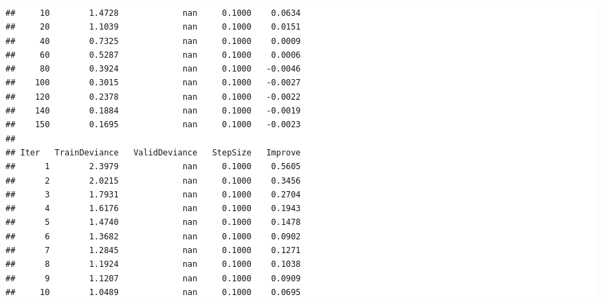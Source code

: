     ##     10        1.4728             nan     0.1000    0.0634
    ##     20        1.1039             nan     0.1000    0.0151
    ##     40        0.7325             nan     0.1000    0.0009
    ##     60        0.5287             nan     0.1000    0.0006
    ##     80        0.3924             nan     0.1000   -0.0046
    ##    100        0.3015             nan     0.1000   -0.0027
    ##    120        0.2378             nan     0.1000   -0.0022
    ##    140        0.1884             nan     0.1000   -0.0019
    ##    150        0.1695             nan     0.1000   -0.0023
    ## 
    ## Iter   TrainDeviance   ValidDeviance   StepSize   Improve
    ##      1        2.3979             nan     0.1000    0.5605
    ##      2        2.0215             nan     0.1000    0.3456
    ##      3        1.7931             nan     0.1000    0.2704
    ##      4        1.6176             nan     0.1000    0.1943
    ##      5        1.4740             nan     0.1000    0.1478
    ##      6        1.3682             nan     0.1000    0.0902
    ##      7        1.2845             nan     0.1000    0.1271
    ##      8        1.1924             nan     0.1000    0.1038
    ##      9        1.1207             nan     0.1000    0.0909
    ##     10        1.0489             nan     0.1000    0.0695